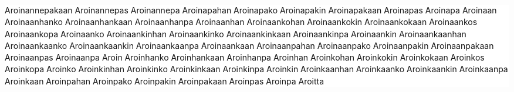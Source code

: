 Aroinannepakaan
Aroinannepas
Aroinannepa
Aroinapahan
Aroinapako
Aroinapakin
Aroinapakaan
Aroinapas
Aroinapa
Aroinaan
Aroinaanhanko
Aroinaanhankaan
Aroinaanhanpa
Aroinaanhan
Aroinaankohan
Aroinaankokin
Aroinaankokaan
Aroinaankos
Aroinaankopa
Aroinaanko
Aroinaankinhan
Aroinaankinko
Aroinaankinkaan
Aroinaankinpa
Aroinaankin
Aroinaankaanhan
Aroinaankaanko
Aroinaankaankin
Aroinaankaanpa
Aroinaankaan
Aroinaanpahan
Aroinaanpako
Aroinaanpakin
Aroinaanpakaan
Aroinaanpas
Aroinaanpa
Aroin
Aroinhanko
Aroinhankaan
Aroinhanpa
Aroinhan
Aroinkohan
Aroinkokin
Aroinkokaan
Aroinkos
Aroinkopa
Aroinko
Aroinkinhan
Aroinkinko
Aroinkinkaan
Aroinkinpa
Aroinkin
Aroinkaanhan
Aroinkaanko
Aroinkaankin
Aroinkaanpa
Aroinkaan
Aroinpahan
Aroinpako
Aroinpakin
Aroinpakaan
Aroinpas
Aroinpa
Aroitta